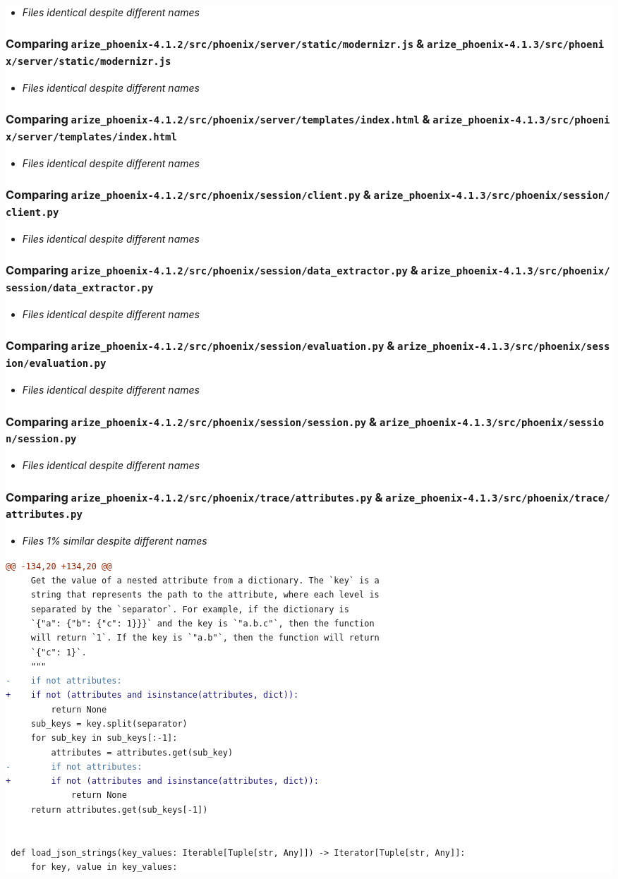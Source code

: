  * *Files identical despite different names*

### Comparing `arize_phoenix-4.1.2/src/phoenix/server/static/modernizr.js` & `arize_phoenix-4.1.3/src/phoenix/server/static/modernizr.js`

 * *Files identical despite different names*

### Comparing `arize_phoenix-4.1.2/src/phoenix/server/templates/index.html` & `arize_phoenix-4.1.3/src/phoenix/server/templates/index.html`

 * *Files identical despite different names*

### Comparing `arize_phoenix-4.1.2/src/phoenix/session/client.py` & `arize_phoenix-4.1.3/src/phoenix/session/client.py`

 * *Files identical despite different names*

### Comparing `arize_phoenix-4.1.2/src/phoenix/session/data_extractor.py` & `arize_phoenix-4.1.3/src/phoenix/session/data_extractor.py`

 * *Files identical despite different names*

### Comparing `arize_phoenix-4.1.2/src/phoenix/session/evaluation.py` & `arize_phoenix-4.1.3/src/phoenix/session/evaluation.py`

 * *Files identical despite different names*

### Comparing `arize_phoenix-4.1.2/src/phoenix/session/session.py` & `arize_phoenix-4.1.3/src/phoenix/session/session.py`

 * *Files identical despite different names*

### Comparing `arize_phoenix-4.1.2/src/phoenix/trace/attributes.py` & `arize_phoenix-4.1.3/src/phoenix/trace/attributes.py`

 * *Files 1% similar despite different names*

```diff
@@ -134,20 +134,20 @@
     Get the value of a nested attribute from a dictionary. The `key` is a
     string that represents the path to the attribute, where each level is
     separated by the `separator`. For example, if the dictionary is
     `{"a": {"b": {"c": 1}}}` and the key is `"a.b.c"`, then the function
     will return `1`. If the key is `"a.b"`, then the function will return
     `{"c": 1}`.
     """
-    if not attributes:
+    if not (attributes and isinstance(attributes, dict)):
         return None
     sub_keys = key.split(separator)
     for sub_key in sub_keys[:-1]:
         attributes = attributes.get(sub_key)
-        if not attributes:
+        if not (attributes and isinstance(attributes, dict)):
             return None
     return attributes.get(sub_keys[-1])
 
 
 def load_json_strings(key_values: Iterable[Tuple[str, Any]]) -> Iterator[Tuple[str, Any]]:
     for key, value in key_values:
```